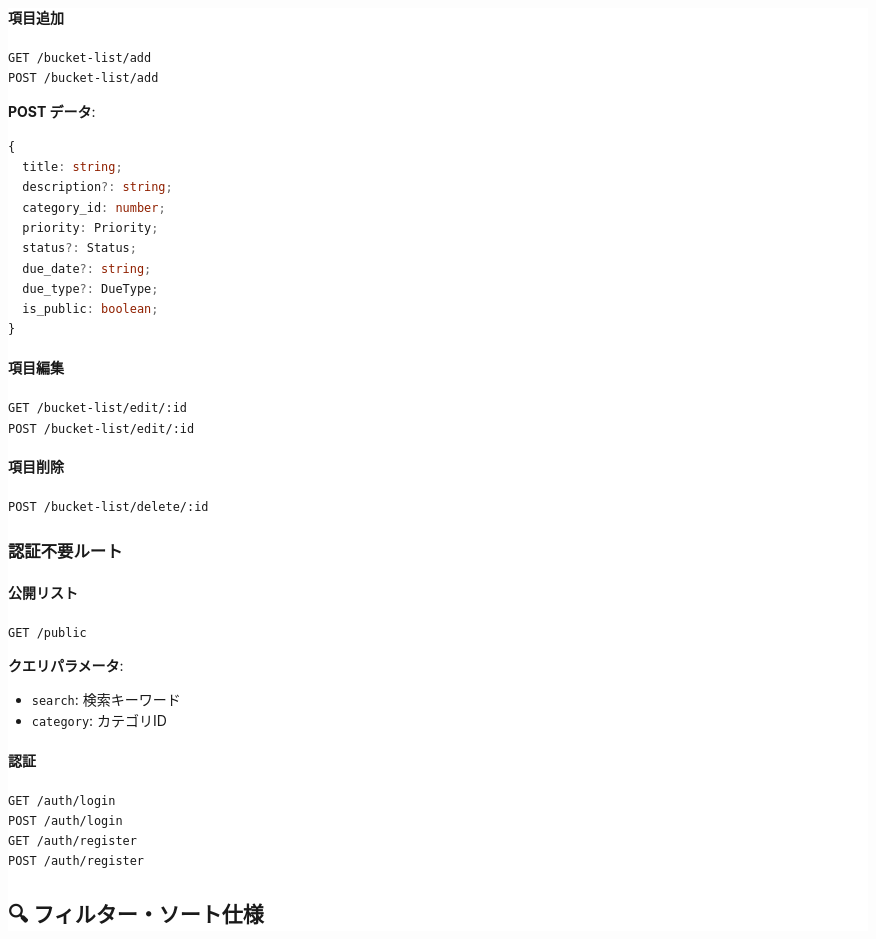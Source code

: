 #### 項目追加

```
GET /bucket-list/add
POST /bucket-list/add
```

**POST データ**:
```typescript
{
  title: string;
  description?: string;
  category_id: number;
  priority: Priority;
  status?: Status;
  due_date?: string;
  due_type?: DueType;
  is_public: boolean;
}
```

#### 項目編集

```
GET /bucket-list/edit/:id
POST /bucket-list/edit/:id
```

#### 項目削除

```
POST /bucket-list/delete/:id
```

### 認証不要ルート

#### 公開リスト

```
GET /public
```

**クエリパラメータ**:
- `search`: 検索キーワード
- `category`: カテゴリID

#### 認証

```
GET /auth/login
POST /auth/login
GET /auth/register
POST /auth/register
```

## 🔍 フィルター・ソート仕様
